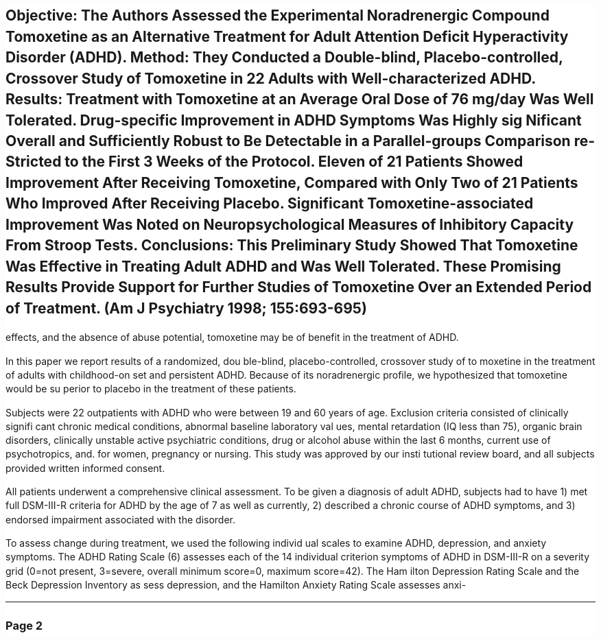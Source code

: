 ## Objective: The Authors Assessed the Experimental Noradrenergic Compound Tomoxetine as an Alternative Treatment for Adult Attention Deficit Hyperactivity Disorder (ADHD). Method: They Conducted a Double-blind, Placebo-controlled, Crossover Study of Tomoxetine in 22 Adults with Well-characterized ADHD. Results: Treatment with Tomoxetine at an Average Oral Dose of 76 mg/day Was Well Tolerated. Drug-specific Improvement in ADHD Symptoms Was Highly sig­ Nificant Overall and Sufficiently Robust to Be Detectable in a Parallel-groups Comparison re­ Stricted to the First 3 Weeks of the Protocol. Eleven of 21 Patients Showed Improvement After Receiving Tomoxetine, Compared with Only Two of 21 Patients Who Improved After Receiving Placebo. Significant Tomoxetine-associated Improvement Was Noted on Neuropsychological Measures of Inhibitory Capacity From Stroop Tests. Conclusions: This Preliminary Study Showed That Tomoxetine Was Effective in Treating Adult ADHD and Was Well Tolerated. These Promising Results Provide Support for Further Studies of Tomoxetine Over an Extended Period of Treatment. (Am J Psychiatry 1998; 155:693-695)

effects, and the absence of abuse potential, tomoxetine may be of benefit in the treatment of ADHD.

In this paper we report results of a  randomized, dou­ ble-blind, placebo-controlled, crossover study of to­ moxetine in the treatment of adults with childhood-on­ set and persistent ADHD. Because of its noradrenergic profile, we hypothesized that tomoxetine would be su­ perior to placebo in the treatment of these patients.

Subjects were 22 outpatients with ADHD who were between 19 and 60 years of age. Exclusion criteria consisted of clinically signifi­ cant chronic medical conditions, abnormal baseline laboratory val­ ues, mental retardation (IQ less than 75), organic brain disorders, clinically unstable active psychiatric conditions, drug or alcohol abuse within the last 6  months, current use of psychotropics, and. for women, pregnancy or nursing. This study was approved by our insti­ tutional review board, and all subjects provided written informed consent.

All patients underwent a  comprehensive clinical assessment. To be given a  diagnosis of adult ADHD, subjects had to have 1) met full DSM-III-R criteria for ADHD by the age of 7  as well as currently, 2) described a  chronic course of ADHD symptoms, and 3) endorsed impairment associated with the disorder.

To assess change during treatment, we used the following individ­ ual scales to examine ADHD, depression, and anxiety symptoms. The ADHD Rating Scale (6) assesses each of the 14 individual criterion symptoms of ADHD in DSM-III-R on a  severity grid (0=not present, 3=severe, overall minimum score=0, maximum score=42). The Ham­ ilton Depression Rating Scale and the Beck Depression Inventory as­ sess depression, and the Hamilton Anxiety Rating Scale assesses anxi-

---

### Page 2
